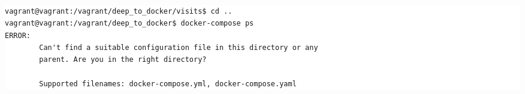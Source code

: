 ```
vagrant@vagrant:/vagrant/deep_to_docker/visits$ cd ..
vagrant@vagrant:/vagrant/deep_to_docker$ docker-compose ps
ERROR:
        Can't find a suitable configuration file in this directory or any
        parent. Are you in the right directory?

        Supported filenames: docker-compose.yml, docker-compose.yaml
```
